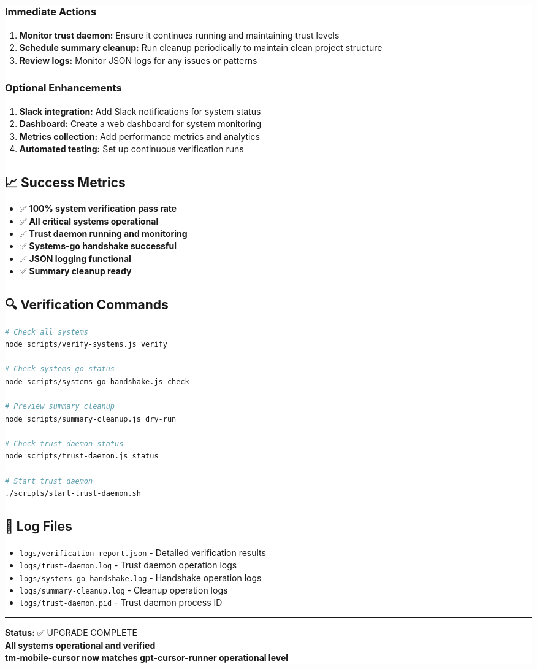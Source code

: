 ### Immediate Actions
1. **Monitor trust daemon:** Ensure it continues running and maintaining trust levels
2. **Schedule summary cleanup:** Run cleanup periodically to maintain clean project structure
3. **Review logs:** Monitor JSON logs for any issues or patterns

### Optional Enhancements
1. **Slack integration:** Add Slack notifications for system status
2. **Dashboard:** Create a web dashboard for system monitoring
3. **Metrics collection:** Add performance metrics and analytics
4. **Automated testing:** Set up continuous verification runs

## 📈 Success Metrics

- ✅ **100% system verification pass rate**
- ✅ **All critical systems operational**
- ✅ **Trust daemon running and monitoring**
- ✅ **Systems-go handshake successful**
- ✅ **JSON logging functional**
- ✅ **Summary cleanup ready**

## 🔍 Verification Commands

```bash
# Check all systems
node scripts/verify-systems.js verify

# Check systems-go status
node scripts/systems-go-handshake.js check

# Preview summary cleanup
node scripts/summary-cleanup.js dry-run

# Check trust daemon status
node scripts/trust-daemon.js status

# Start trust daemon
./scripts/start-trust-daemon.sh
```

## 📄 Log Files

- `logs/verification-report.json` - Detailed verification results
- `logs/trust-daemon.log` - Trust daemon operation logs
- `logs/systems-go-handshake.log` - Handshake operation logs
- `logs/summary-cleanup.log` - Cleanup operation logs
- `logs/trust-daemon.pid` - Trust daemon process ID

---

**Status:** ✅ UPGRADE COMPLETE  
**All systems operational and verified**  
**tm-mobile-cursor now matches gpt-cursor-runner operational level** 